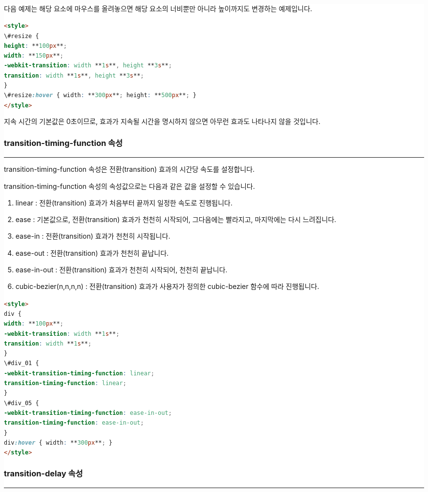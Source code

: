 다음 예제는 해당 요소에 마우스를 올려놓으면 해당 요소의 너비뿐만 아니라 높이까지도 변경하는 예제입니다.

```HTML
<style>
\#resize {
height: **100px**;
width: **150px**;
-webkit-transition: width **1s**, height **3s**;
transition: width **1s**, height **3s**;
}
\#resize:hover { width: **300px**; height: **500px**; }
</style>
```

지속 시간의 기본값은 0초이므로, 효과가 지속될 시간을 명시하지 않으면 아무런 효과도 나타나지 않을 것입니다.

### transition-timing-function 속성

---

transition-timing-function 속성은 전환(transition) 효과의 시간당 속도를 설정합니다.

transition-timing-function 속성의 속성값으로는 다음과 같은 값을 설정할 수 있습니다.

1. linear : 전환(transition) 효과가 처음부터 끝까지 일정한 속도로 진행됩니다.

2. ease : 기본값으로, 전환(transition) 효과가 천천히 시작되어, 그다음에는 빨라지고, 마지막에는 다시 느려집니다.

3. ease-in : 전환(transition) 효과가 천천히 시작됩니다.

4. ease-out : 전환(transition) 효과가 천천히 끝납니다.

5. ease-in-out : 전환(transition) 효과가 천천히 시작되어, 천천히 끝납니다.

6. cubic-bezier(n,n,n,n) : 전환(transition) 효과가 사용자가 정의한 cubic-bezier 함수에 따라 진행됩니다.

```HTML
<style>
div {
width: **100px**;
-webkit-transition: width **1s**;
transition: width **1s**;
}
\#div_01 {
-webkit-transition-timing-function: linear;
transition-timing-function: linear;
}
\#div_05 {
-webkit-transition-timing-function: ease-in-out;
transition-timing-function: ease-in-out;
}
div:hover { width: **300px**; }
</style>
```

### transition-delay 속성

---